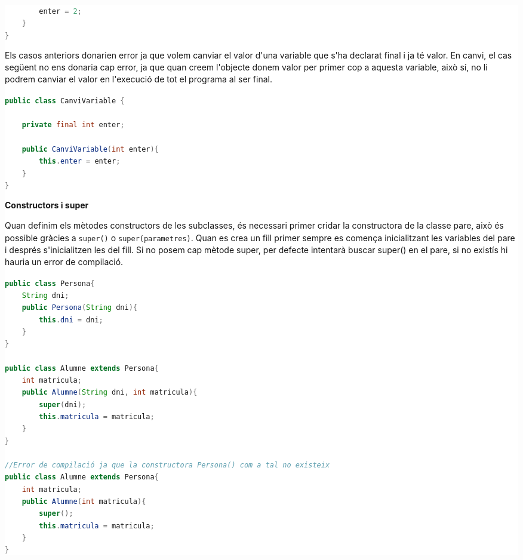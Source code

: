 ```java
        enter = 2; 
    }
}
```

Els casos anteriors donarien error ja que volem canviar el valor d'una variable que s'ha declarat final i ja té valor. En canvi, el cas següent no ens donaria cap error, ja que quan creem l'objecte donem valor per primer cop a aquesta variable, això sí, no li podrem canviar el valor en l'execució de tot el programa al ser final.

```java
public class CanviVariable {
    
    private final int enter;

    public CanviVariable(int enter){
        this.enter = enter; 
    }
}
```


**Constructors i super**

Quan definim els mètodes constructors de les subclasses, és necessari primer cridar la constructora de la classe pare, això és possible gràcies a `super()` o `super(parametres)`. Quan es crea un fill primer sempre es comença inicialitzant les variables del pare i després s'inicialitzen les del fill. Si no posem cap mètode super, per defecte intentarà buscar super() en el pare, si no existís hi hauria un error de compilació.

```java
public class Persona{
    String dni;
    public Persona(String dni){
        this.dni = dni;
    }
}

public class Alumne extends Persona{
    int matricula;
    public Alumne(String dni, int matricula){
        super(dni);
        this.matricula = matricula;
    }
}

//Error de compilació ja que la constructora Persona() com a tal no existeix
public class Alumne extends Persona{
    int matricula;
    public Alumne(int matricula){
        super();
        this.matricula = matricula;
    }
}
```

